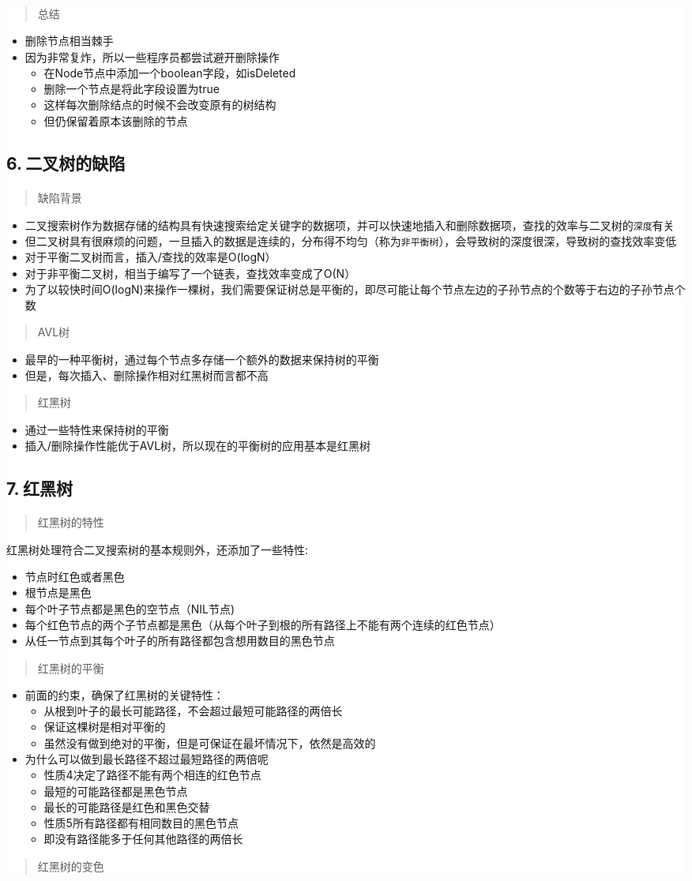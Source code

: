 > 总结

- 删除节点相当棘手
- 因为非常复炸，所以一些程序员都尝试避开删除操作
  -  在Node节点中添加一个boolean字段，如isDeleted
  - 删除一个节点是将此字段设置为true
  - 这样每次删除结点的时候不会改变原有的树结构
  - 但仍保留着原本该删除的节点

## 6. 二叉树的缺陷

> 缺陷背景

- 二叉搜索树作为数据存储的结构具有快速搜索给定关键字的数据项，并可以快速地插入和删除数据项，查找的效率与二叉树的`深度`有关
- 但二叉树具有很麻烦的问题，一旦插入的数据是连续的，分布得不均匀（称为`非平衡树`），会导致树的深度很深，导致树的查找效率变低
- 对于平衡二叉树而言，插入/查找的效率是O(logN）
- 对于非平衡二叉树，相当于编写了一个链表，查找效率变成了O(N）
- 为了以较快时间O(logN)来操作一棵树，我们需要保证树总是平衡的，即尽可能让每个节点左边的子孙节点的个数等于右边的子孙节点个数

> AVL树

- 最早的一种平衡树，通过每个节点多存储一个额外的数据来保持树的平衡
- 但是，每次插入、删除操作相对红黑树而言都不高

> 红黑树

- 通过一些特性来保持树的平衡
- 插入/删除操作性能优于AVL树，所以现在的平衡树的应用基本是红黑树

## 7. 红黑树

> 红黑树的特性

红黑树处理符合二叉搜索树的基本规则外，还添加了一些特性:

- 节点时红色或者黑色
- 根节点是黑色
- 每个叶子节点都是黑色的空节点（NIL节点)
- 每个红色节点的两个子节点都是黑色（从每个叶子到根的所有路径上不能有两个连续的红色节点）
- 从任一节点到其每个叶子的所有路径都包含想用数目的黑色节点

> 红黑树的平衡

- 前面的约束，确保了红黑树的关键特性：
  - 从根到叶子的最长可能路径，不会超过最短可能路径的两倍长
  - 保证这棵树是相对平衡的
  - 虽然没有做到绝对的平衡，但是可保证在最坏情况下，依然是高效的
- 为什么可以做到最长路径不超过最短路径的两倍呢
  - 性质4决定了路径不能有两个相连的红色节点
  - 最短的可能路径都是黑色节点
  - 最长的可能路径是红色和黑色交替
  - 性质5所有路径都有相同数目的黑色节点
  - 即没有路径能多于任何其他路径的两倍长

> 红黑树的变色
